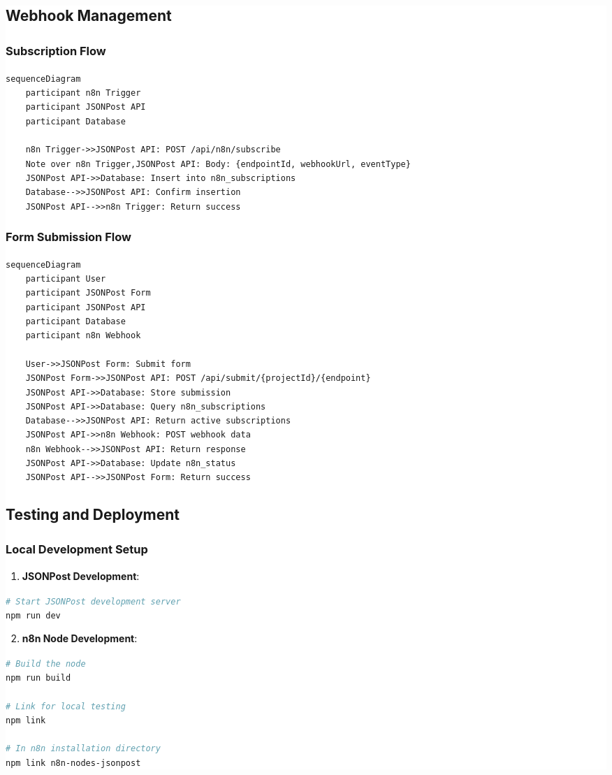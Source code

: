 ## Webhook Management

### Subscription Flow

```mermaid
sequenceDiagram
    participant n8n Trigger
    participant JSONPost API
    participant Database

    n8n Trigger->>JSONPost API: POST /api/n8n/subscribe
    Note over n8n Trigger,JSONPost API: Body: {endpointId, webhookUrl, eventType}
    JSONPost API->>Database: Insert into n8n_subscriptions
    Database-->>JSONPost API: Confirm insertion
    JSONPost API-->>n8n Trigger: Return success
```

### Form Submission Flow

```mermaid
sequenceDiagram
    participant User
    participant JSONPost Form
    participant JSONPost API
    participant Database
    participant n8n Webhook

    User->>JSONPost Form: Submit form
    JSONPost Form->>JSONPost API: POST /api/submit/{projectId}/{endpoint}
    JSONPost API->>Database: Store submission
    JSONPost API->>Database: Query n8n_subscriptions
    Database-->>JSONPost API: Return active subscriptions
    JSONPost API->>n8n Webhook: POST webhook data
    n8n Webhook-->>JSONPost API: Return response
    JSONPost API->>Database: Update n8n_status
    JSONPost API-->>JSONPost Form: Return success
```

## Testing and Deployment

### Local Development Setup

1. **JSONPost Development**:

```bash
# Start JSONPost development server
npm run dev
```

2. **n8n Node Development**:

```bash
# Build the node
npm run build

# Link for local testing
npm link

# In n8n installation directory
npm link n8n-nodes-jsonpost
```
